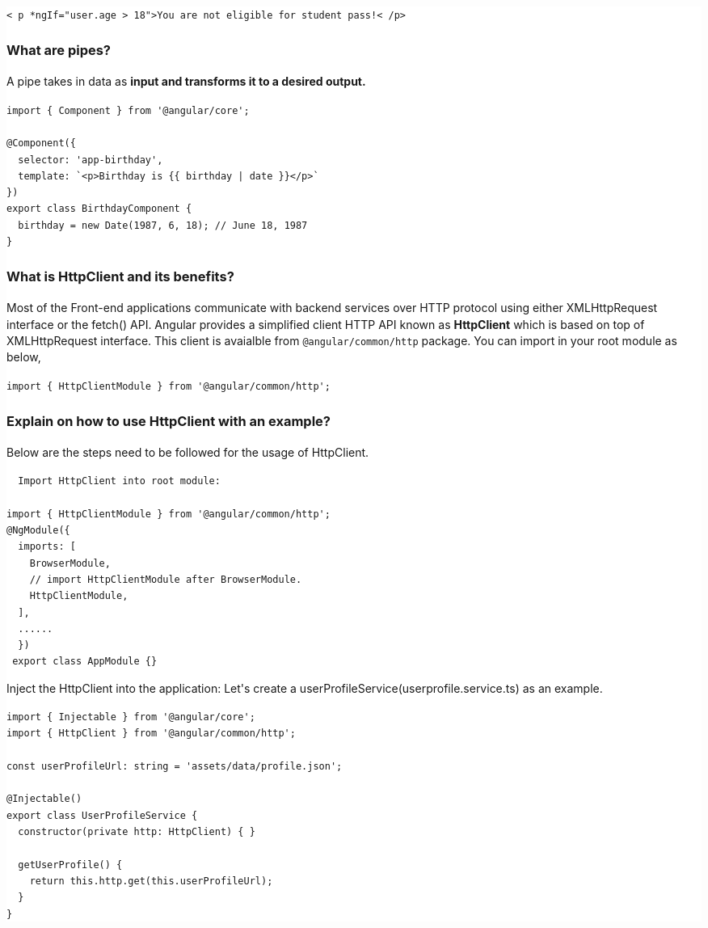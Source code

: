     < p *ngIf="user.age > 18">You are not eligible for student pass!< /p>
### What are pipes?

A pipe takes in data as **input and transforms it to a desired output.** 

    import { Component } from '@angular/core';
    
    @Component({
      selector: 'app-birthday',
      template: `<p>Birthday is {{ birthday | date }}</p>`
    })
    export class BirthdayComponent {
      birthday = new Date(1987, 6, 18); // June 18, 1987
    }
### What is HttpClient and its benefits?

Most of the Front-end applications communicate with backend services over HTTP protocol using either XMLHttpRequest interface or the fetch() API. Angular provides a simplified client HTTP API known as  **HttpClient**  which is based on top of XMLHttpRequest interface. This client is avaialble from  `@angular/common/http`  package. You can import in your root module as below,

    import { HttpClientModule } from '@angular/common/http';
### Explain on how to use HttpClient with an example?

Below are the steps need to be followed for the usage of HttpClient.

      Import HttpClient into root module:
    
    import { HttpClientModule } from '@angular/common/http';
    @NgModule({
      imports: [
        BrowserModule,
        // import HttpClientModule after BrowserModule.
        HttpClientModule,
      ],
      ......
      })
     export class AppModule {}

 Inject the HttpClient into the application: Let's create a userProfileService(userprofile.service.ts) as an example.

    import { Injectable } from '@angular/core';
    import { HttpClient } from '@angular/common/http';
    
    const userProfileUrl: string = 'assets/data/profile.json';
    
    @Injectable()
    export class UserProfileService {
      constructor(private http: HttpClient) { }
    
      getUserProfile() {
        return this.http.get(this.userProfileUrl);
      }
    }
